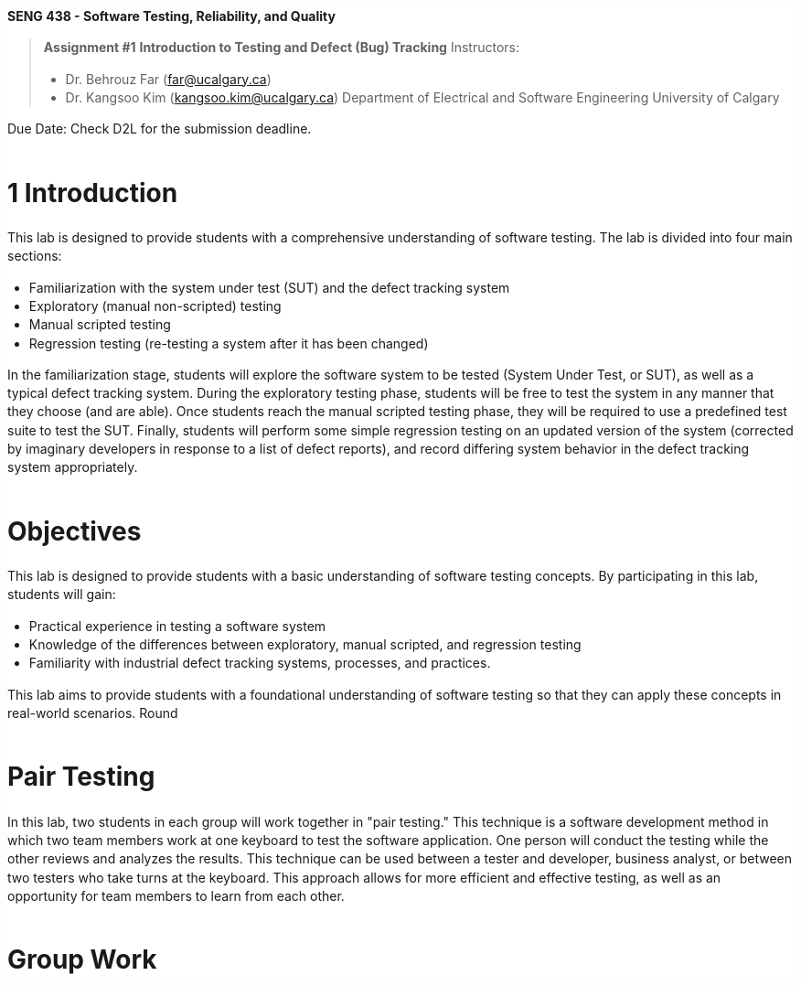 **SENG 438 - Software Testing, Reliability, and Quality**
>   **Assignment \#1**
>   **Introduction to Testing and Defect (Bug) Tracking**
>   Instructors: 
>   -   Dr. Behrouz Far (far@ucalgary.ca)
>   -   Dr. Kangsoo Kim (kangsoo.kim@ucalgary.ca)
>   Department of Electrical and Software Engineering
>   University of Calgary

Due Date: Check D2L for the submission deadline.

# 1 Introduction

This lab is designed to provide students with a comprehensive understanding of software testing. The lab is divided into four main sections:
-   Familiarization with the system under test (SUT) and the defect tracking system
-   Exploratory (manual non-scripted) testing
-   Manual scripted testing
-   Regression testing (re-testing a system after it has been changed)

In the familiarization stage, students will explore the software system to be tested (System Under Test, or SUT), as well as a typical defect tracking
system. During the exploratory testing phase, students will be free to test the system in any manner that they choose (and are able). Once students reach
the manual scripted testing phase, they will be required to use a predefined test suite to test the SUT. Finally, students will perform some simple regression testing on an updated version of the system (corrected by imaginary developers in response to a list of defect reports), and record differing system behavior in the defect tracking system appropriately.

# Objectives
This lab is designed to provide students with a basic understanding of software testing concepts. By participating in this lab, students will gain:

-   Practical experience in testing a software system
-  Knowledge of the differences between exploratory, manual scripted, and regression testing
-   Familiarity with industrial defect tracking systems, processes, and practices.

This lab aims to provide students with a foundational understanding of software testing so that they can apply these concepts in real-world scenarios.
Round
# Pair Testing
In this lab, two students in each group will work together in "pair testing." This technique is a software development method in which two team members work at one keyboard to test the software application. One person will conduct the testing while the other reviews and analyzes the results. This technique can be used between a tester and developer, business analyst, or between two testers who take turns at the keyboard. This approach allows for more efficient and effective testing, as well as an opportunity for team members to learn from each other.

# Group Work
